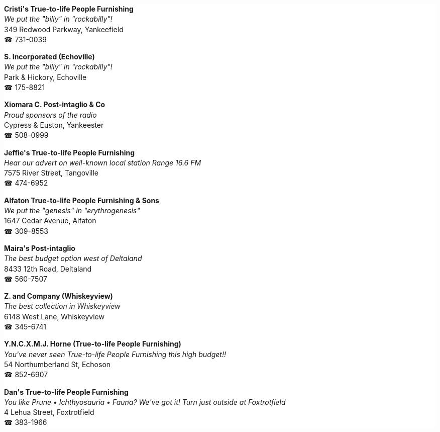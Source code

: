 
**Cristi's True-to-life People Furnishing**  
_We put the "billy" in "rockabilly"!_  
349 Redwood Parkway, Yankeefield  
☎ 731-0039



**S. Incorporated (Echoville)**  
_We put the "billy" in "rockabilly"!_  
Park & Hickory, Echoville  
☎ 175-8821



**Xiomara C. Post-intaglio & Co**  
_Proud sponsors of the radio_  
Cypress & Euston, Yankeester  
☎ 508-0999



**Jeffie's True-to-life People Furnishing**  
_Hear our advert on well-known local station Range 16.6 FM_  
7575 River Street, Tangoville  
☎ 474-6952



**Alfaton True-to-life People Furnishing & Sons**  
_We put the "genesis" in "erythrogenesis"_  
1647 Cedar Avenue, Alfaton  
☎ 309-8553



**Maira's Post-intaglio**  
_The best budget option west of Deltaland_  
8433 12th Road, Deltaland  
☎ 560-7507



**Z. and Company (Whiskeyview)**  
_The best collection in Whiskeyview_  
6148 West Lane, Whiskeyview  
☎ 345-6741



**Y.N.C.X.M.J. Horne (True-to-life People Furnishing)**  
_You've never seen True-to-life People Furnishing this high budget!!_  
54 Northumberland St, Echoson  
☎ 852-6907



**Dan's True-to-life People Furnishing**  
_You like Prune • Ichthyosauria • Fauna? We've got it! 
Turn just outside at Foxtrotfield_  
4 Lehua Street, Foxtrotfield  
☎ 383-1966
